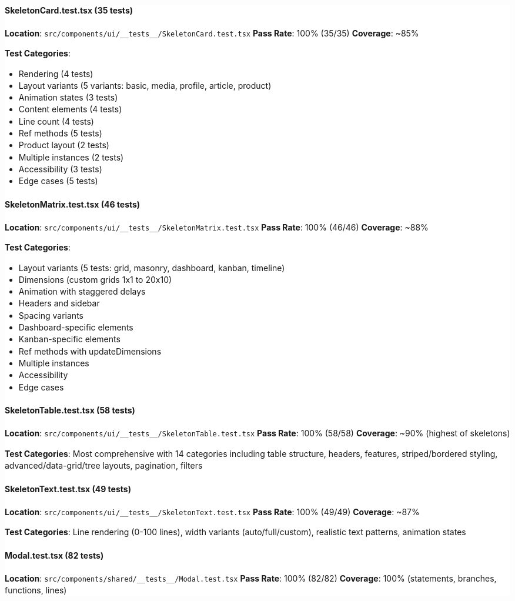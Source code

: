 #### SkeletonCard.test.tsx (35 tests)
**Location**: `src/components/ui/__tests__/SkeletonCard.test.tsx`
**Pass Rate**: 100% (35/35)
**Coverage**: ~85%

**Test Categories**:
- Rendering (4 tests)
- Layout variants (5 variants: basic, media, profile, article, product)
- Animation states (3 tests)
- Content elements (4 tests)
- Line count (4 tests)
- Ref methods (5 tests)
- Product layout (2 tests)
- Multiple instances (2 tests)
- Accessibility (3 tests)
- Edge cases (5 tests)

#### SkeletonMatrix.test.tsx (46 tests)
**Location**: `src/components/ui/__tests__/SkeletonMatrix.test.tsx`
**Pass Rate**: 100% (46/46)
**Coverage**: ~88%

**Test Categories**:
- Layout variants (5 tests: grid, masonry, dashboard, kanban, timeline)
- Dimensions (custom grids 1x1 to 20x10)
- Animation with staggered delays
- Headers and sidebar
- Spacing variants
- Dashboard-specific elements
- Kanban-specific elements
- Ref methods with updateDimensions
- Multiple instances
- Accessibility
- Edge cases

#### SkeletonTable.test.tsx (58 tests)
**Location**: `src/components/ui/__tests__/SkeletonTable.test.tsx`
**Pass Rate**: 100% (58/58)
**Coverage**: ~90% (highest of skeletons)

**Test Categories**: Most comprehensive with 14 categories including table structure, headers, features, striped/bordered styling, advanced/data-grid/tree layouts, pagination, filters

#### SkeletonText.test.tsx (49 tests)
**Location**: `src/components/ui/__tests__/SkeletonText.test.tsx`
**Pass Rate**: 100% (49/49)
**Coverage**: ~87%

**Test Categories**: Line rendering (0-100 lines), width variants (auto/full/custom), realistic text patterns, animation states

#### Modal.test.tsx (82 tests)
**Location**: `src/components/shared/__tests__/Modal.test.tsx`
**Pass Rate**: 100% (82/82)
**Coverage**: 100% (statements, branches, functions, lines)
